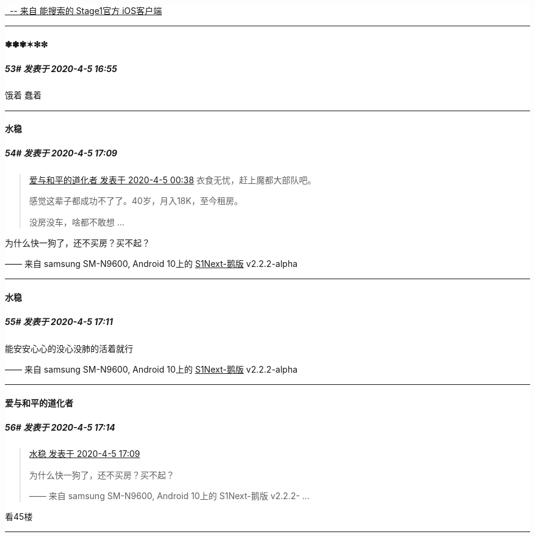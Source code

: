 [  -- 来自 能搜索的 Stage1官方 iOS客户端](https://itunes.apple.com/fi/app/saraba1st/id1221237470?mt=8)


-----

####  ❃✽✾✶✻✼  
##### 53#       发表于 2020-4-5 16:55


饿着 蠢着


-----

####  水稳  
##### 54#       发表于 2020-4-5 17:09


<blockquote><a href="httphttps://bbs.saraba1st.com/2b/forum.php?mod=redirect&amp;goto=findpost&amp;pid=46978259&amp;ptid=1922507" target="_blank">爱与和平的道化者 发表于 2020-4-5 00:38</a>
衣食无忧，赶上魔都大部队吧。

感觉这辈子都成功不了了。40岁，月入18K，至今租房。

没房没车，啥都不敢想 ...</blockquote>
为什么快一狗了，还不买房？买不起？

—— 来自 samsung SM-N9600, Android 10上的 [S1Next-鹅版](https://github.com/ykrank/S1-Next/releases) v2.2.2-alpha


-----

####  水稳  
##### 55#       发表于 2020-4-5 17:11


能安安心心的没心没肺的活着就行

—— 来自 samsung SM-N9600, Android 10上的 [S1Next-鹅版](https://github.com/ykrank/S1-Next/releases) v2.2.2-alpha


-----

####  爱与和平的道化者  
##### 56#       发表于 2020-4-5 17:14


<blockquote><a href="httphttps://bbs.saraba1st.com/2b/forum.php?mod=redirect&amp;goto=findpost&amp;pid=46983624&amp;ptid=1922507" target="_blank">水稳 发表于 2020-4-5 17:09</a>

为什么快一狗了，还不买房？买不起？


—— 来自 samsung SM-N9600, Android 10上的 S1Next-鹅版 v2.2.2- ...</blockquote>
看45楼


-----
